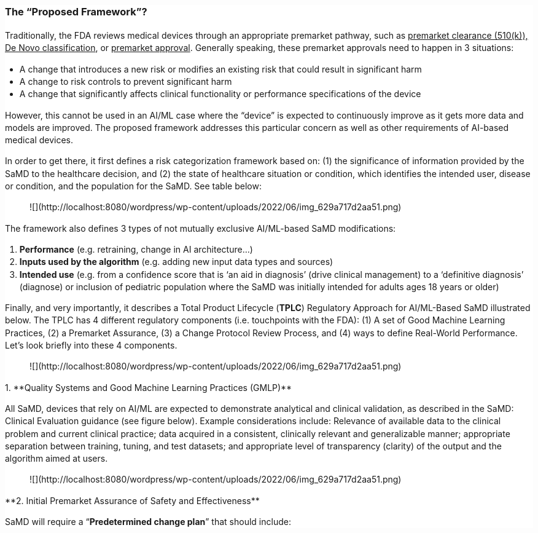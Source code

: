 ### **The “Proposed Framework”?**

Traditionally, the FDA reviews medical devices through an appropriate premarket pathway, such as [premarket clearance (510(k)),](https://www.fda.gov/medical-devices/premarket-submissions/premarket-notification-510k "Premarket Notification 510(k)") [De Novo classification](https://www.fda.gov/medical-devices/premarket-submissions/de-novo-classification-request "De Novo Classification Request"), or [premarket approval](https://www.fda.gov/medical-devices/premarket-submissions/premarket-approval-pma "Premarket Approval (PMA)"). Generally speaking, these premarket approvals need to happen in 3 situations:

- A change that introduces a new risk or modifies an existing risk that could result in significant harm
- A change to risk controls to prevent significant harm
- A change that significantly affects clinical functionality or performance specifications of the device

However, this cannot be used in an AI/ML case where the “device” is expected to continuously improve as it gets more data and models are improved. The proposed framework addresses this particular concern as well as other requirements of AI-based medical devices.

In order to get there, it first defines a risk categorization framework based on: (1) the significance of information provided by the SaMD to the healthcare decision, and (2) the state of healthcare situation or condition, which identifies the intended user, disease or condition, and the population for the SaMD. See table below:

<figure>![](http://localhost:8080/wordpress/wp-content/uploads/2022/06/img_629a717d2aa51.png)<figcaption></figcaption></figure>The framework also defines 3 types of not mutually exclusive AI/ML-based SaMD modifications:

1. **Performance** (e.g. retraining, change in AI architecture…)
2. **Inputs used by the algorithm** (e.g. adding new input data types and sources)
3. **Intended use** (e.g. from a confidence score that is ‘an aid in diagnosis’ (drive clinical management) to a ‘definitive diagnosis’ (diagnose) or inclusion of pediatric population where the SaMD was initially intended for adults ages 18 years or older)

Finally, and very importantly, it describes a Total Product Lifecycle (**TPLC**) Regulatory Approach for AI/ML-Based SaMD illustrated below. The TPLC has 4 different regulatory components (i.e. touchpoints with the FDA): (1) A set of Good Machine Learning Practices, (2) a Premarket Assurance, (3) a Change Protocol Review Process, and (4) ways to define Real-World Performance. Let’s look briefly into these 4 components.

<figure>![](http://localhost:8080/wordpress/wp-content/uploads/2022/06/img_629a717d2aa51.png)<figcaption></figcaption></figure>1. **Quality Systems and Good Machine Learning Practices (GMLP)**

All SaMD, devices that rely on AI/ML are expected to demonstrate analytical and clinical validation, as described in the SaMD: Clinical Evaluation guidance (see figure below). Example considerations include: Relevance of available data to the clinical problem and current clinical practice; data acquired in a consistent, clinically relevant and generalizable manner; appropriate separation between training, tuning, and test datasets; and appropriate level of transparency (clarity) of the output and the algorithm aimed at users.

<figure>![](http://localhost:8080/wordpress/wp-content/uploads/2022/06/img_629a717d2aa51.png)<figcaption></figcaption></figure>**2. Initial Premarket Assurance of Safety and Effectiveness**

SaMD will require a “**Predetermined change plan**” that should include:
